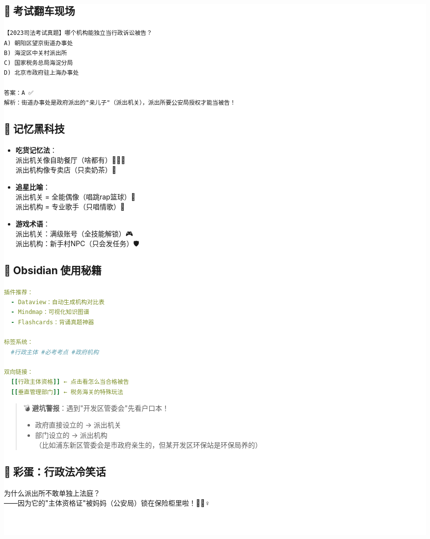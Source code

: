 ## 🚨 考试翻车现场
```question
【2023司法考试真题】哪个机构能独立当行政诉讼被告？
A) 朝阳区望京街道办事处  
B) 海淀区中关村派出所  
C) 国家税务总局海淀分局  
D) 北京市政府驻上海办事处

答案：A ✅  
解析：街道办事处是政府派出的"亲儿子"（派出机关），派出所要公安局授权才能当被告！
```

## 🧠 记忆黑科技
- **吃货记忆法**：  
  派出机关像自助餐厅（啥都有）🍔🍟🍕  
  派出机构像专卖店（只卖奶茶）🧋

- **追星比喻**：  
  派出机关 = 全能偶像（唱跳rap篮球）🏀  
  派出机构 = 专业歌手（只唱情歌）🎤

- **游戏术语**：  
  派出机关：满级账号（全技能解锁）🎮  
  派出机构：新手村NPC（只会发任务）🛡️

## 📌 Obsidian 使用秘籍
```yaml
插件推荐：
  - Dataview：自动生成机构对比表
  - Mindmap：可视化知识图谱
  - Flashcards：背诵真题神器

标签系统：
  #行政主体 #必考考点 #政府机构 
  
双向链接：
  [[行政主体资格]] ← 点击看怎么当合格被告
  [[垂直管理部门]] ← 税务海关的特殊玩法
```

> 💣 **避坑警报**：遇到"开发区管委会"先看户口本！  
> - 政府直接设立的 → 派出机关  
> - 部门设立的 → 派出机构  
> （比如浦东新区管委会是市政府亲生的，但某开发区环保站是环保局养的）

## 🎁 彩蛋：行政法冷笑话
为什么派出所不敢单独上法庭？  
——因为它的"主体资格证"被妈妈（公安局）锁在保险柜里啦！🔐👮♀️
```


